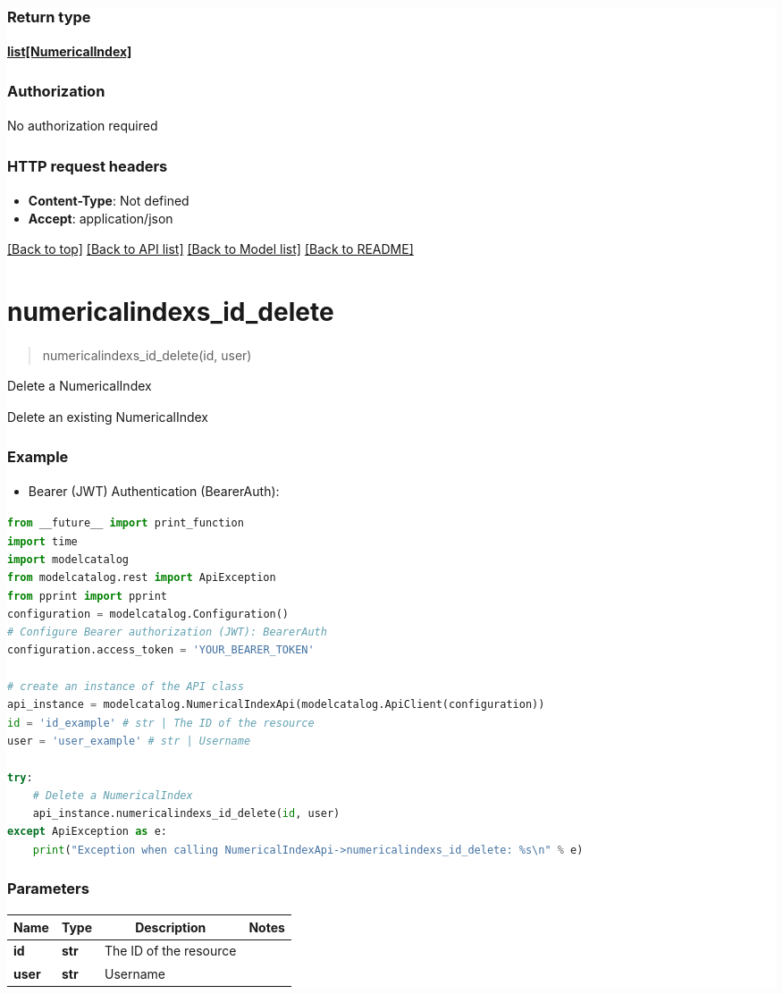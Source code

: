 ### Return type

[**list[NumericalIndex]**](NumericalIndex.md)

### Authorization

No authorization required

### HTTP request headers

 - **Content-Type**: Not defined
 - **Accept**: application/json

[[Back to top]](#) [[Back to API list]](../README.md#documentation-for-api-endpoints) [[Back to Model list]](../README.md#documentation-for-models) [[Back to README]](../README.md)

# **numericalindexs_id_delete**
> numericalindexs_id_delete(id, user)

Delete a NumericalIndex

Delete an existing NumericalIndex

### Example

* Bearer (JWT) Authentication (BearerAuth):
```python
from __future__ import print_function
import time
import modelcatalog
from modelcatalog.rest import ApiException
from pprint import pprint
configuration = modelcatalog.Configuration()
# Configure Bearer authorization (JWT): BearerAuth
configuration.access_token = 'YOUR_BEARER_TOKEN'

# create an instance of the API class
api_instance = modelcatalog.NumericalIndexApi(modelcatalog.ApiClient(configuration))
id = 'id_example' # str | The ID of the resource
user = 'user_example' # str | Username

try:
    # Delete a NumericalIndex
    api_instance.numericalindexs_id_delete(id, user)
except ApiException as e:
    print("Exception when calling NumericalIndexApi->numericalindexs_id_delete: %s\n" % e)
```

### Parameters

Name | Type | Description  | Notes
------------- | ------------- | ------------- | -------------
 **id** | **str**| The ID of the resource | 
 **user** | **str**| Username | 

